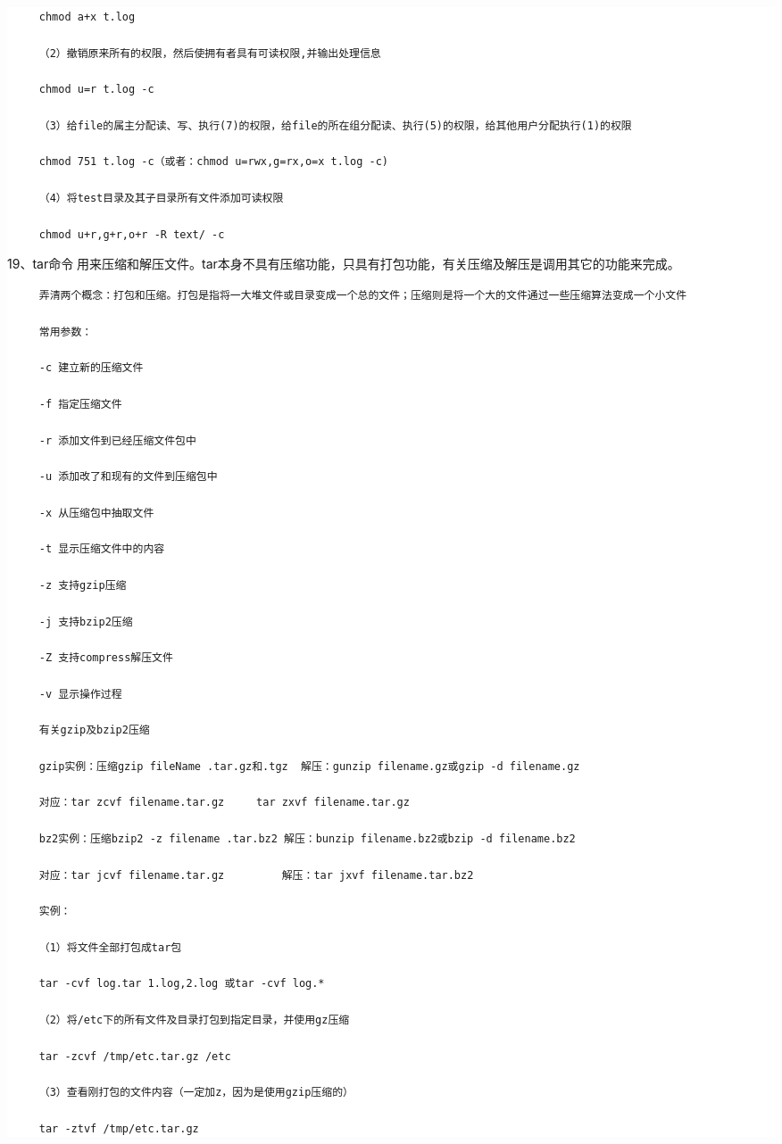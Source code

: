          chmod a+x t.log

         （2）撤销原来所有的权限，然后使拥有者具有可读权限,并输出处理信息

         chmod u=r t.log -c

         （3）给file的属主分配读、写、执行(7)的权限，给file的所在组分配读、执行(5)的权限，给其他用户分配执行(1)的权限

         chmod 751 t.log -c（或者：chmod u=rwx,g=rx,o=x t.log -c)

         （4）将test目录及其子目录所有文件添加可读权限

         chmod u+r,g+r,o+r -R text/ -c

19、tar命令
         用来压缩和解压文件。tar本身不具有压缩功能，只具有打包功能，有关压缩及解压是调用其它的功能来完成。

         弄清两个概念：打包和压缩。打包是指将一大堆文件或目录变成一个总的文件；压缩则是将一个大的文件通过一些压缩算法变成一个小文件

         常用参数：

         -c 建立新的压缩文件

         -f 指定压缩文件

         -r 添加文件到已经压缩文件包中

         -u 添加改了和现有的文件到压缩包中

         -x 从压缩包中抽取文件

         -t 显示压缩文件中的内容

         -z 支持gzip压缩

         -j 支持bzip2压缩

         -Z 支持compress解压文件

         -v 显示操作过程

         有关gzip及bzip2压缩

         gzip实例：压缩gzip fileName .tar.gz和.tgz  解压：gunzip filename.gz或gzip -d filename.gz

         对应：tar zcvf filename.tar.gz     tar zxvf filename.tar.gz

         bz2实例：压缩bzip2 -z filename .tar.bz2 解压：bunzip filename.bz2或bzip -d filename.bz2

         对应：tar jcvf filename.tar.gz         解压：tar jxvf filename.tar.bz2

         实例：

         （1）将文件全部打包成tar包

         tar -cvf log.tar 1.log,2.log 或tar -cvf log.*

         （2）将/etc下的所有文件及目录打包到指定目录，并使用gz压缩

         tar -zcvf /tmp/etc.tar.gz /etc

         （3）查看刚打包的文件内容（一定加z，因为是使用gzip压缩的）

         tar -ztvf /tmp/etc.tar.gz
